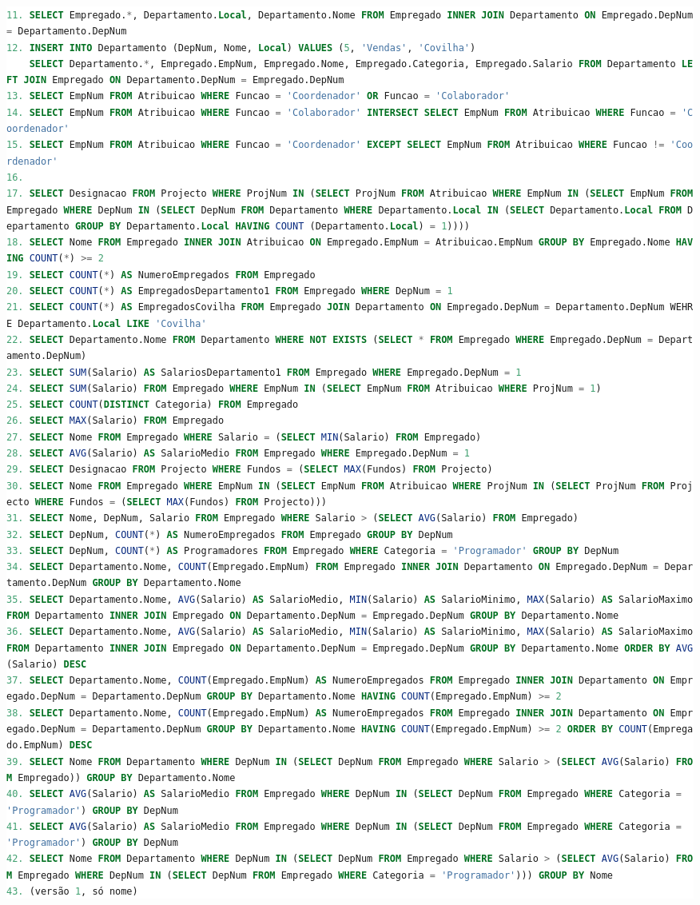 ```SQL
11. SELECT Empregado.*, Departamento.Local, Departamento.Nome FROM Empregado INNER JOIN Departamento ON Empregado.DepNum = Departamento.DepNum
12. INSERT INTO Departamento (DepNum, Nome, Local) VALUES (5, 'Vendas', 'Covilha')
    SELECT Departamento.*, Empregado.EmpNum, Empregado.Nome, Empregado.Categoria, Empregado.Salario FROM Departamento LEFT JOIN Empregado ON Departamento.DepNum = Empregado.DepNum
13. SELECT EmpNum FROM Atribuicao WHERE Funcao = 'Coordenador' OR Funcao = 'Colaborador'
14. SELECT EmpNum FROM Atribuicao WHERE Funcao = 'Colaborador' INTERSECT SELECT EmpNum FROM Atribuicao WHERE Funcao = 'Coordenador'
15. SELECT EmpNum FROM Atribuicao WHERE Funcao = 'Coordenador' EXCEPT SELECT EmpNum FROM Atribuicao WHERE Funcao != 'Coordenador'
16.
17. SELECT Designacao FROM Projecto WHERE ProjNum IN (SELECT ProjNum FROM Atribuicao WHERE EmpNum IN (SELECT EmpNum FROM Empregado WHERE DepNum IN (SELECT DepNum FROM Departamento WHERE Departamento.Local IN (SELECT Departamento.Local FROM Departamento GROUP BY Departamento.Local HAVING COUNT (Departamento.Local) = 1))))
18. SELECT Nome FROM Empregado INNER JOIN Atribuicao ON Empregado.EmpNum = Atribuicao.EmpNum GROUP BY Empregado.Nome HAVING COUNT(*) >= 2
19. SELECT COUNT(*) AS NumeroEmpregados FROM Empregado
20. SELECT COUNT(*) AS EmpregadosDepartamento1 FROM Empregado WHERE DepNum = 1
21. SELECT COUNT(*) AS EmpregadosCovilha FROM Empregado JOIN Departamento ON Empregado.DepNum = Departamento.DepNum WEHRE Departamento.Local LIKE 'Covilha'
22. SELECT Departamento.Nome FROM Departamento WHERE NOT EXISTS (SELECT * FROM Empregado WHERE Empregado.DepNum = Departamento.DepNum)
23. SELECT SUM(Salario) AS SalariosDepartamento1 FROM Empregado WHERE Empregado.DepNum = 1
24. SELECT SUM(Salario) FROM Empregado WHERE EmpNum IN (SELECT EmpNum FROM Atribuicao WHERE ProjNum = 1)
25. SELECT COUNT(DISTINCT Categoria) FROM Empregado
26. SELECT MAX(Salario) FROM Empregado
27. SELECT Nome FROM Empregado WHERE Salario = (SELECT MIN(Salario) FROM Empregado)
28. SELECT AVG(Salario) AS SalarioMedio FROM Empregado WHERE Empregado.DepNum = 1
29. SELECT Designacao FROM Projecto WHERE Fundos = (SELECT MAX(Fundos) FROM Projecto)
30. SELECT Nome FROM Empregado WHERE EmpNum IN (SELECT EmpNum FROM Atribuicao WHERE ProjNum IN (SELECT ProjNum FROM Projecto WHERE Fundos = (SELECT MAX(Fundos) FROM Projecto)))
31. SELECT Nome, DepNum, Salario FROM Empregado WHERE Salario > (SELECT AVG(Salario) FROM Empregado)
32. SELECT DepNum, COUNT(*) AS NumeroEmpregados FROM Empregado GROUP BY DepNum
33. SELECT DepNum, COUNT(*) AS Programadores FROM Empregado WHERE Categoria = 'Programador' GROUP BY DepNum
34. SELECT Departamento.Nome, COUNT(Empregado.EmpNum) FROM Empregado INNER JOIN Departamento ON Empregado.DepNum = Departamento.DepNum GROUP BY Departamento.Nome
35. SELECT Departamento.Nome, AVG(Salario) AS SalarioMedio, MIN(Salario) AS SalarioMinimo, MAX(Salario) AS SalarioMaximo FROM Departamento INNER JOIN Empregado ON Departamento.DepNum = Empregado.DepNum GROUP BY Departamento.Nome
36. SELECT Departamento.Nome, AVG(Salario) AS SalarioMedio, MIN(Salario) AS SalarioMinimo, MAX(Salario) AS SalarioMaximo FROM Departamento INNER JOIN Empregado ON Departamento.DepNum = Empregado.DepNum GROUP BY Departamento.Nome ORDER BY AVG(Salario) DESC
37. SELECT Departamento.Nome, COUNT(Empregado.EmpNum) AS NumeroEmpregados FROM Empregado INNER JOIN Departamento ON Empregado.DepNum = Departamento.DepNum GROUP BY Departamento.Nome HAVING COUNT(Empregado.EmpNum) >= 2
38. SELECT Departamento.Nome, COUNT(Empregado.EmpNum) AS NumeroEmpregados FROM Empregado INNER JOIN Departamento ON Empregado.DepNum = Departamento.DepNum GROUP BY Departamento.Nome HAVING COUNT(Empregado.EmpNum) >= 2 ORDER BY COUNT(Empregado.EmpNum) DESC
39. SELECT Nome FROM Departamento WHERE DepNum IN (SELECT DepNum FROM Empregado WHERE Salario > (SELECT AVG(Salario) FROM Empregado)) GROUP BY Departamento.Nome
40. SELECT AVG(Salario) AS SalarioMedio FROM Empregado WHERE DepNum IN (SELECT DepNum FROM Empregado WHERE Categoria = 'Programador') GROUP BY DepNum
41. SELECT AVG(Salario) AS SalarioMedio FROM Empregado WHERE DepNum IN (SELECT DepNum FROM Empregado WHERE Categoria = 'Programador') GROUP BY DepNum
42. SELECT Nome FROM Departamento WHERE DepNum IN (SELECT DepNum FROM Empregado WHERE Salario > (SELECT AVG(Salario) FROM Empregado WHERE DepNum IN (SELECT DepNum FROM Empregado WHERE Categoria = 'Programador'))) GROUP BY Nome
43. (versão 1, só nome)
```